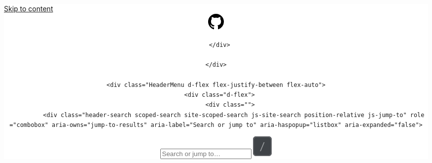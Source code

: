   <body class="logged-in env-production page-edit-blob">
    

  <div class="position-relative js-header-wrapper ">
    <a href="https://github.com/HaseebHR/git-task2/new/master?readme=1#start-of-content" tabindex="1" class="p-3 bg-blue text-white show-on-focus js-skip-to-content">Skip to content</a>
    <div id="js-pjax-loader-bar" class="pjax-loader-bar"><div class="progress"></div></div>

    
    
    



        
<header class="Header  f5" role="banner">
  <div class="d-flex flex-justify-between px-3 container-lg">
    <div class="d-flex flex-justify-between ">
      <div class="">
        <a class="header-logo-invertocat" href="https://github.com/" data-hotkey="g d" aria-label="Homepage" data-ga-click="Header, go to dashboard, icon:logo">
  <svg height="32" class="octicon octicon-mark-github" viewBox="0 0 16 16" version="1.1" width="32" aria-hidden="true"><path fill-rule="evenodd" d="M8 0C3.58 0 0 3.58 0 8c0 3.54 2.29 6.53 5.47 7.59.4.07.55-.17.55-.38 0-.19-.01-.82-.01-1.49-2.01.37-2.53-.49-2.69-.94-.09-.23-.48-.94-.82-1.13-.28-.15-.68-.52-.01-.53.63-.01 1.08.58 1.23.82.72 1.21 1.87.87 2.33.66.07-.52.28-.87.51-1.07-1.78-.2-3.64-.89-3.64-3.95 0-.87.31-1.59.82-2.15-.08-.2-.36-1.02.08-2.12 0 0 .67-.21 2.2.82.64-.18 1.32-.27 2-.27.68 0 1.36.09 2 .27 1.53-1.04 2.2-.82 2.2-.82.44 1.1.16 1.92.08 2.12.51.56.82 1.27.82 2.15 0 3.07-1.87 3.75-3.65 3.95.29.25.54.73.54 1.48 0 1.07-.01 1.93-.01 2.2 0 .21.15.46.55.38A8.013 8.013 0 0 0 16 8c0-4.42-3.58-8-8-8z"></path></svg>
</a>

      </div>

    </div>

    <div class="HeaderMenu d-flex flex-justify-between flex-auto">
      <div class="d-flex">
            <div class="">
              <div class="header-search scoped-search site-scoped-search js-site-search position-relative js-jump-to" role="combobox" aria-owns="jump-to-results" aria-label="Search or jump to" aria-haspopup="listbox" aria-expanded="false">
  <div class="position-relative">
    <!-- '"` --><!-- </textarea></xmp> --><form class="js-site-search-form" data-scope-type="Repository" data-scope-id="150200732" data-scoped-search-url="/HaseebHR/git-task2/search" data-unscoped-search-url="/search" action="https://github.com/HaseebHR/git-task2/search" accept-charset="UTF-8" method="get"><input name="utf8" type="hidden" value="✓">
      <label class="form-control header-search-wrapper header-search-wrapper-jump-to position-relative d-flex flex-justify-between flex-items-center js-chromeless-input-container">
        <input type="text" class="form-control header-search-input jump-to-field js-jump-to-field js-site-search-focus js-site-search-field is-clearable" data-hotkey="s,/" name="q" value="" placeholder="Search or jump to…" data-unscoped-placeholder="Search or jump to…" data-scoped-placeholder="Search or jump to…" autocapitalize="off" aria-autocomplete="list" aria-controls="jump-to-results" data-jump-to-suggestions-path="/_graphql/GetSuggestedNavigationDestinations#csrf-token=rrQFtioFrEIHAUjcfpyp/iV1WBikT5Io7g0LcFmZTAP+uj5ZgMxxonLBactqUJb8nLTHubHRN4x3gwMqwoGwuA==" spellcheck="false" autocomplete="off">
          <input type="hidden" class="js-site-search-type-field" name="type">
            <img src="./READ ME_files/search-shortcut-hint.svg" alt="" class="mr-2 header-search-key-slash">
